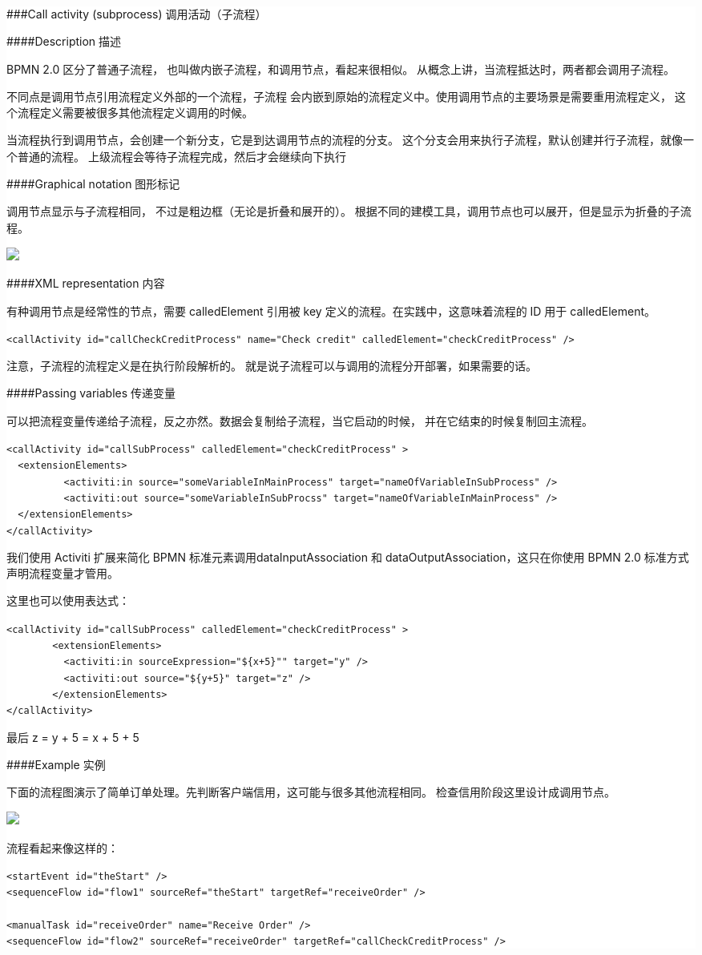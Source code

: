 ###Call activity (subprocess) 调用活动（子流程）

####Description 描述

BPMN 2.0 区分了普通子流程， 也叫做内嵌子流程，和调用节点，看起来很相似。 从概念上讲，当流程抵达时，两者都会调用子流程。

不同点是调用节点引用流程定义外部的一个流程，子流程 会内嵌到原始的流程定义中。使用调用节点的主要场景是需要重用流程定义， 这个流程定义需要被很多其他流程定义调用的时候。

当流程执行到调用节点，会创建一个新分支，它是到达调用节点的流程的分支。 这个分支会用来执行子流程，默认创建并行子流程，就像一个普通的流程。 上级流程会等待子流程完成，然后才会继续向下执行

####Graphical notation 图形标记

调用节点显示与子流程相同， 不过是粗边框（无论是折叠和展开的）。 根据不同的建模工具，调用节点也可以展开，但是显示为折叠的子流程。

![](http://99btgc01.info/uploads/2014/12/bpmn.collapsed.call.activity.png)

####XML representation 内容

有种调用节点是经常性的节点，需要 calledElement 引用被 key 定义的流程。在实践中，这意味着流程的 ID 用于 calledElement。

	<callActivity id="callCheckCreditProcess" name="Check credit" calledElement="checkCreditProcess" />

注意，子流程的流程定义是在执行阶段解析的。 就是说子流程可以与调用的流程分开部署，如果需要的话。

####Passing variables 传递变量

可以把流程变量传递给子流程，反之亦然。数据会复制给子流程，当它启动的时候， 并在它结束的时候复制回主流程。

	<callActivity id="callSubProcess" calledElement="checkCreditProcess" >
	  <extensionElements>
	          <activiti:in source="someVariableInMainProcess" target="nameOfVariableInSubProcess" />
	          <activiti:out source="someVariableInSubProcss" target="nameOfVariableInMainProcess" />
	  </extensionElements>
	</callActivity>

我们使用 Activiti 扩展来简化 BPMN 标准元素调用dataInputAssociation 和 
dataOutputAssociation，这只在你使用 BPMN 2.0 标准方式声明流程变量才管用。

这里也可以使用表达式：

	<callActivity id="callSubProcess" calledElement="checkCreditProcess" >
	        <extensionElements>
	          <activiti:in sourceExpression="${x+5}"" target="y" />
	          <activiti:out source="${y+5}" target="z" />
	        </extensionElements>
	</callActivity>

最后 z = y + 5 = x + 5 + 5

####Example 实例

下面的流程图演示了简单订单处理。先判断客户端信用，这可能与很多其他流程相同。 检查信用阶段这里设计成调用节点。

![](http://99btgc01.info/uploads/2014/12/bpmn.call.activity.super.process.png)

流程看起来像这样的：

	<startEvent id="theStart" />
	<sequenceFlow id="flow1" sourceRef="theStart" targetRef="receiveOrder" />
	
	<manualTask id="receiveOrder" name="Receive Order" />
	<sequenceFlow id="flow2" sourceRef="receiveOrder" targetRef="callCheckCreditProcess" />
	    